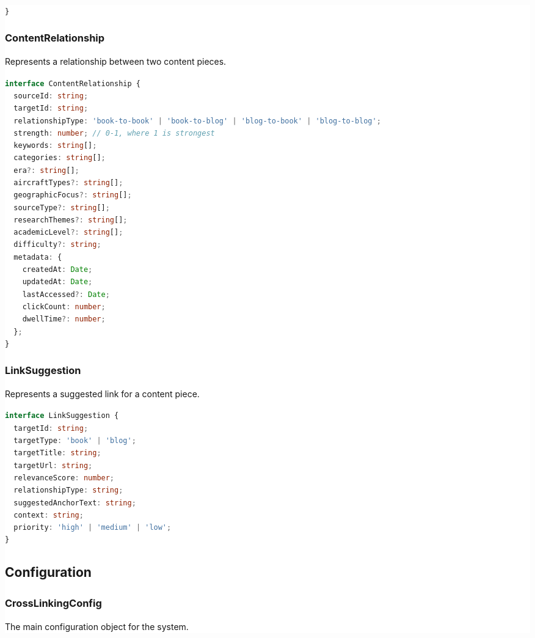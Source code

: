 ```typescript
}
```

### ContentRelationship
Represents a relationship between two content pieces.

```typescript
interface ContentRelationship {
  sourceId: string;
  targetId: string;
  relationshipType: 'book-to-book' | 'book-to-blog' | 'blog-to-book' | 'blog-to-blog';
  strength: number; // 0-1, where 1 is strongest
  keywords: string[];
  categories: string[];
  era?: string[];
  aircraftTypes?: string[];
  geographicFocus?: string[];
  sourceType?: string[];
  researchThemes?: string[];
  academicLevel?: string[];
  difficulty?: string;
  metadata: {
    createdAt: Date;
    updatedAt: Date;
    lastAccessed?: Date;
    clickCount: number;
    dwellTime?: number;
  };
}
```

### LinkSuggestion
Represents a suggested link for a content piece.

```typescript
interface LinkSuggestion {
  targetId: string;
  targetType: 'book' | 'blog';
  targetTitle: string;
  targetUrl: string;
  relevanceScore: number;
  relationshipType: string;
  suggestedAnchorText: string;
  context: string;
  priority: 'high' | 'medium' | 'low';
}
```

## Configuration

### CrossLinkingConfig
The main configuration object for the system.
